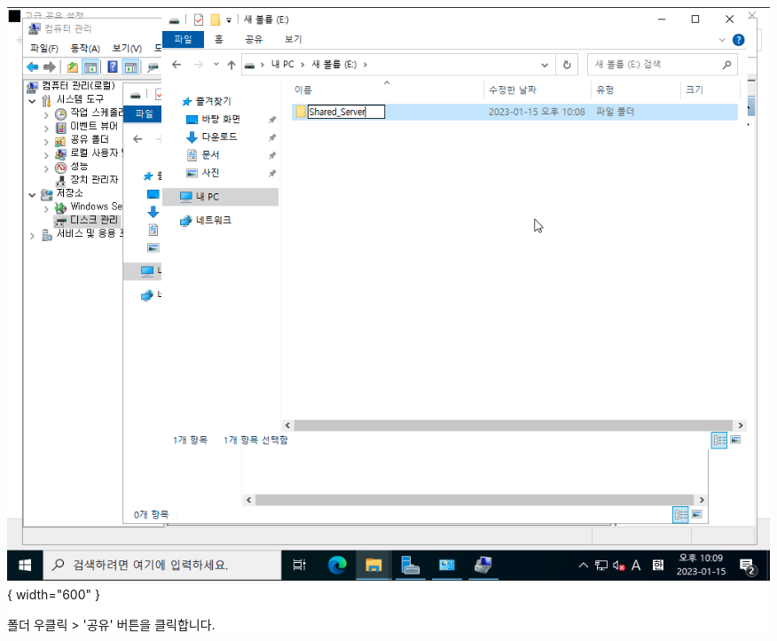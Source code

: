![3tier-windows-was-10](../../../assets/images/3tier-windows/3tier-windows-was-10.png){ width="600" }
</center>

폴더 우클릭 > '공유' 버튼을 클릭합니다.
<center>